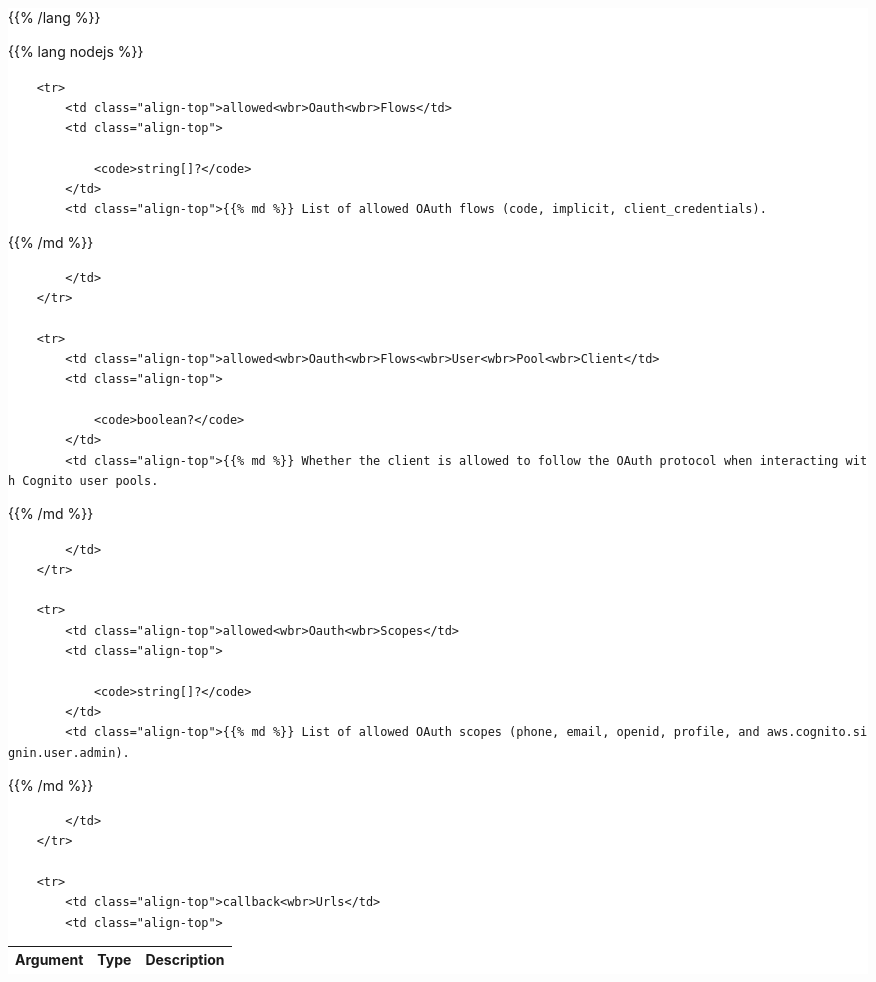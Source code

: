 
{{% /lang %}}


{{% lang nodejs %}}


<table class="ml-6">
    <thead>
        <tr>
            <th>Argument</th>
            <th>Type</th>
            <th>Description</th>
        </tr>
    </thead>
    <tbody>
    
        <tr>
            <td class="align-top">allowed<wbr>Oauth<wbr>Flows</td>
            <td class="align-top">
                
                <code>string[]?</code>
            </td>
            <td class="align-top">{{% md %}} List of allowed OAuth flows (code, implicit, client_credentials).
 {{% /md %}}

            
            </td>
        </tr>
    
        <tr>
            <td class="align-top">allowed<wbr>Oauth<wbr>Flows<wbr>User<wbr>Pool<wbr>Client</td>
            <td class="align-top">
                
                <code>boolean?</code>
            </td>
            <td class="align-top">{{% md %}} Whether the client is allowed to follow the OAuth protocol when interacting with Cognito user pools.
 {{% /md %}}

            
            </td>
        </tr>
    
        <tr>
            <td class="align-top">allowed<wbr>Oauth<wbr>Scopes</td>
            <td class="align-top">
                
                <code>string[]?</code>
            </td>
            <td class="align-top">{{% md %}} List of allowed OAuth scopes (phone, email, openid, profile, and aws.cognito.signin.user.admin).
 {{% /md %}}

            
            </td>
        </tr>
    
        <tr>
            <td class="align-top">callback<wbr>Urls</td>
            <td class="align-top">
                